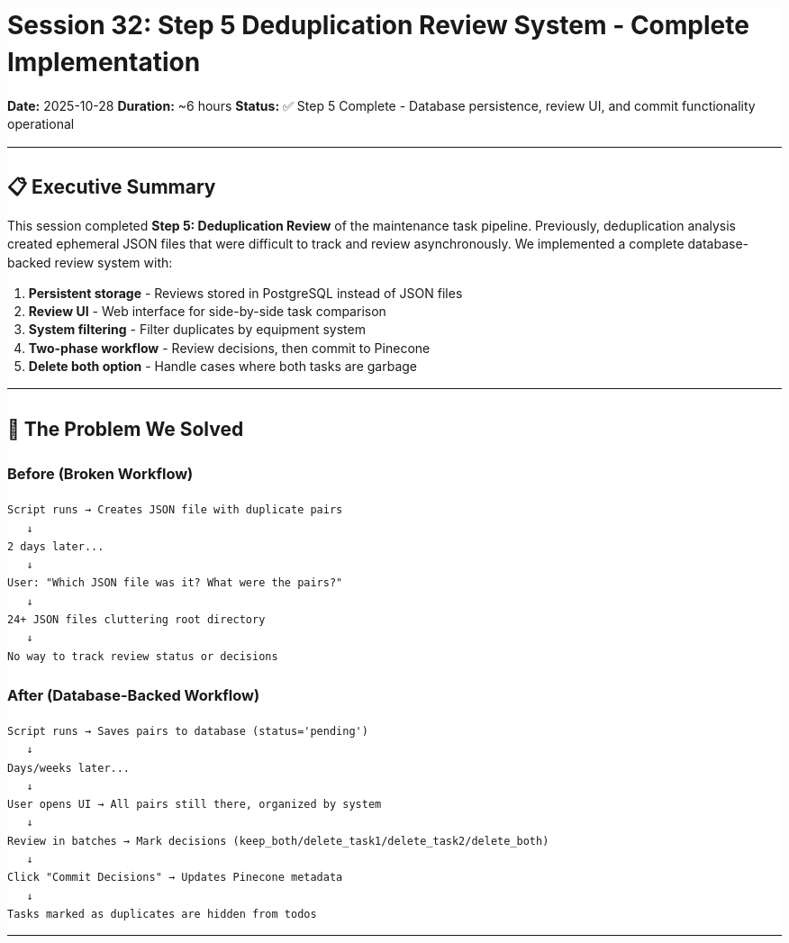 # Session 32: Step 5 Deduplication Review System - Complete Implementation

**Date:** 2025-10-28
**Duration:** ~6 hours
**Status:** ✅ Step 5 Complete - Database persistence, review UI, and commit functionality operational

---

## 📋 Executive Summary

This session completed **Step 5: Deduplication Review** of the maintenance task pipeline. Previously, deduplication analysis created ephemeral JSON files that were difficult to track and review asynchronously. We implemented a complete database-backed review system with:

1. **Persistent storage** - Reviews stored in PostgreSQL instead of JSON files
2. **Review UI** - Web interface for side-by-side task comparison
3. **System filtering** - Filter duplicates by equipment system
4. **Two-phase workflow** - Review decisions, then commit to Pinecone
5. **Delete both option** - Handle cases where both tasks are garbage

---

## 🎯 The Problem We Solved

### Before (Broken Workflow)
```
Script runs → Creates JSON file with duplicate pairs
   ↓
2 days later...
   ↓
User: "Which JSON file was it? What were the pairs?"
   ↓
24+ JSON files cluttering root directory
   ↓
No way to track review status or decisions
```

### After (Database-Backed Workflow)
```
Script runs → Saves pairs to database (status='pending')
   ↓
Days/weeks later...
   ↓
User opens UI → All pairs still there, organized by system
   ↓
Review in batches → Mark decisions (keep_both/delete_task1/delete_task2/delete_both)
   ↓
Click "Commit Decisions" → Updates Pinecone metadata
   ↓
Tasks marked as duplicates are hidden from todos
```

---